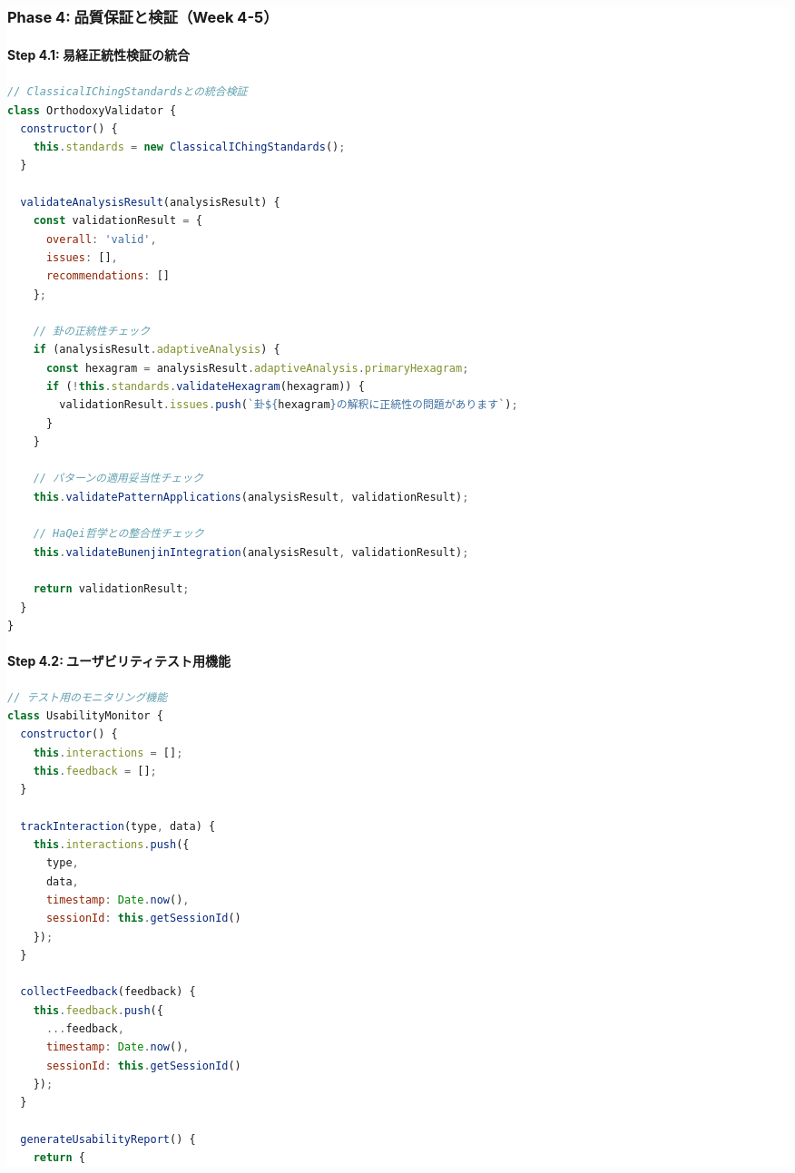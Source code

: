 ### Phase 4: 品質保証と検証（Week 4-5）

#### Step 4.1: 易経正統性検証の統合
```javascript
// ClassicalIChingStandardsとの統合検証
class OrthodoxyValidator {
  constructor() {
    this.standards = new ClassicalIChingStandards();
  }
  
  validateAnalysisResult(analysisResult) {
    const validationResult = {
      overall: 'valid',
      issues: [],
      recommendations: []
    };
    
    // 卦の正統性チェック
    if (analysisResult.adaptiveAnalysis) {
      const hexagram = analysisResult.adaptiveAnalysis.primaryHexagram;
      if (!this.standards.validateHexagram(hexagram)) {
        validationResult.issues.push(`卦${hexagram}の解釈に正統性の問題があります`);
      }
    }
    
    // パターンの適用妥当性チェック
    this.validatePatternApplications(analysisResult, validationResult);
    
    // HaQei哲学との整合性チェック
    this.validateBunenjinIntegration(analysisResult, validationResult);
    
    return validationResult;
  }
}
```

#### Step 4.2: ユーザビリティテスト用機能
```javascript
// テスト用のモニタリング機能
class UsabilityMonitor {
  constructor() {
    this.interactions = [];
    this.feedback = [];
  }
  
  trackInteraction(type, data) {
    this.interactions.push({
      type,
      data,
      timestamp: Date.now(),
      sessionId: this.getSessionId()
    });
  }
  
  collectFeedback(feedback) {
    this.feedback.push({
      ...feedback,
      timestamp: Date.now(),
      sessionId: this.getSessionId()
    });
  }
  
  generateUsabilityReport() {
    return {
```